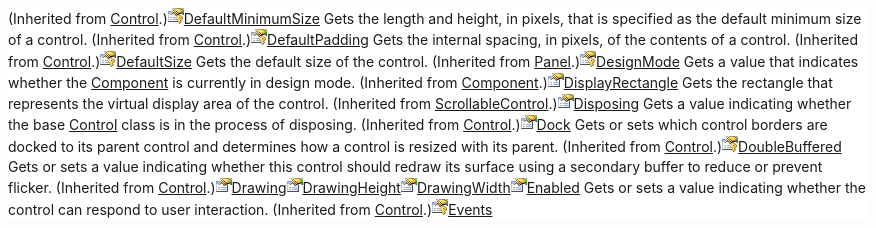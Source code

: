  (Inherited from <a href="https://docs.microsoft.com/dotnet/api/system.windows.forms.control" target="_blank" rel="noopener noreferrer">Control</a>.)</td></tr><tr><td>![Protected property](media/protproperty.gif "Protected property")</td><td><a href="https://docs.microsoft.com/dotnet/api/system.windows.forms.control.defaultminimumsize#system-windows-forms-control-defaultminimumsize" target="_blank" rel="noopener noreferrer">DefaultMinimumSize</a></td><td>
Gets the length and height, in pixels, that is specified as the default minimum size of a control.
 (Inherited from <a href="https://docs.microsoft.com/dotnet/api/system.windows.forms.control" target="_blank" rel="noopener noreferrer">Control</a>.)</td></tr><tr><td>![Protected property](media/protproperty.gif "Protected property")</td><td><a href="https://docs.microsoft.com/dotnet/api/system.windows.forms.control.defaultpadding#system-windows-forms-control-defaultpadding" target="_blank" rel="noopener noreferrer">DefaultPadding</a></td><td>
Gets the internal spacing, in pixels, of the contents of a control.
 (Inherited from <a href="https://docs.microsoft.com/dotnet/api/system.windows.forms.control" target="_blank" rel="noopener noreferrer">Control</a>.)</td></tr><tr><td>![Protected property](media/protproperty.gif "Protected property")</td><td><a href="https://docs.microsoft.com/dotnet/api/system.windows.forms.panel.defaultsize#system-windows-forms-panel-defaultsize" target="_blank" rel="noopener noreferrer">DefaultSize</a></td><td>
Gets the default size of the control.
 (Inherited from <a href="https://docs.microsoft.com/dotnet/api/system.windows.forms.panel" target="_blank" rel="noopener noreferrer">Panel</a>.)</td></tr><tr><td>![Protected property](media/protproperty.gif "Protected property")</td><td><a href="https://docs.microsoft.com/dotnet/api/system.componentmodel.component.designmode#system-componentmodel-component-designmode" target="_blank" rel="noopener noreferrer">DesignMode</a></td><td>
Gets a value that indicates whether the <a href="https://docs.microsoft.com/dotnet/api/system.componentmodel.component" target="_blank" rel="noopener noreferrer">Component</a> is currently in design mode.
 (Inherited from <a href="https://docs.microsoft.com/dotnet/api/system.componentmodel.component" target="_blank" rel="noopener noreferrer">Component</a>.)</td></tr><tr><td>![Public property](media/pubproperty.gif "Public property")</td><td><a href="https://docs.microsoft.com/dotnet/api/system.windows.forms.scrollablecontrol.displayrectangle#system-windows-forms-scrollablecontrol-displayrectangle" target="_blank" rel="noopener noreferrer">DisplayRectangle</a></td><td>
Gets the rectangle that represents the virtual display area of the control.
 (Inherited from <a href="https://docs.microsoft.com/dotnet/api/system.windows.forms.scrollablecontrol" target="_blank" rel="noopener noreferrer">ScrollableControl</a>.)</td></tr><tr><td>![Public property](media/pubproperty.gif "Public property")</td><td><a href="https://docs.microsoft.com/dotnet/api/system.windows.forms.control.disposing#system-windows-forms-control-disposing" target="_blank" rel="noopener noreferrer">Disposing</a></td><td>
Gets a value indicating whether the base <a href="https://docs.microsoft.com/dotnet/api/system.windows.forms.control" target="_blank" rel="noopener noreferrer">Control</a> class is in the process of disposing.
 (Inherited from <a href="https://docs.microsoft.com/dotnet/api/system.windows.forms.control" target="_blank" rel="noopener noreferrer">Control</a>.)</td></tr><tr><td>![Public property](media/pubproperty.gif "Public property")</td><td><a href="https://docs.microsoft.com/dotnet/api/system.windows.forms.control.dock#system-windows-forms-control-dock" target="_blank" rel="noopener noreferrer">Dock</a></td><td>
Gets or sets which control borders are docked to its parent control and determines how a control is resized with its parent.
 (Inherited from <a href="https://docs.microsoft.com/dotnet/api/system.windows.forms.control" target="_blank" rel="noopener noreferrer">Control</a>.)</td></tr><tr><td>![Protected property](media/protproperty.gif "Protected property")</td><td><a href="https://docs.microsoft.com/dotnet/api/system.windows.forms.control.doublebuffered#system-windows-forms-control-doublebuffered" target="_blank" rel="noopener noreferrer">DoubleBuffered</a></td><td>
Gets or sets a value indicating whether this control should redraw its surface using a secondary buffer to reduce or prevent flicker.
 (Inherited from <a href="https://docs.microsoft.com/dotnet/api/system.windows.forms.control" target="_blank" rel="noopener noreferrer">Control</a>.)</td></tr><tr><td>![Public property](media/pubproperty.gif "Public property")</td><td><a href="d3c4d147-f3f7-5e24-1f0b-9355102360ec">Drawing</a></td><td /></tr><tr><td>![Public property](media/pubproperty.gif "Public property")</td><td><a href="3ed31746-daf4-4280-e1e6-602875df7597">DrawingHeight</a></td><td /></tr><tr><td>![Public property](media/pubproperty.gif "Public property")</td><td><a href="5e97456f-4626-7241-5762-a2ded23ae1e1">DrawingWidth</a></td><td /></tr><tr><td>![Public property](media/pubproperty.gif "Public property")</td><td><a href="https://docs.microsoft.com/dotnet/api/system.windows.forms.control.enabled#system-windows-forms-control-enabled" target="_blank" rel="noopener noreferrer">Enabled</a></td><td>
Gets or sets a value indicating whether the control can respond to user interaction.
 (Inherited from <a href="https://docs.microsoft.com/dotnet/api/system.windows.forms.control" target="_blank" rel="noopener noreferrer">Control</a>.)</td></tr><tr><td>![Protected property](media/protproperty.gif "Protected property")</td><td><a href="https://docs.microsoft.com/dotnet/api/system.componentmodel.component.events#system-componentmodel-component-events" target="_blank" rel="noopener noreferrer">Events</a></td><td>